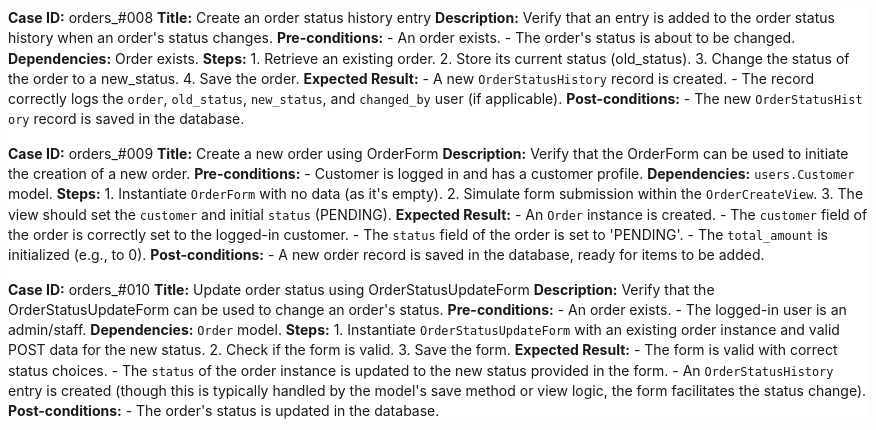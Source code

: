 **Case ID:** orders_#008
**Title:** Create an order status history entry
**Description:** Verify that an entry is added to the order status history when an order's status changes.
**Pre-conditions:**
    - An order exists.
    - The order's status is about to be changed.
**Dependencies:** Order exists.
**Steps:**
    1. Retrieve an existing order.
    2. Store its current status (old_status).
    3. Change the status of the order to a new_status.
    4. Save the order.
**Expected Result:**
    - A new `OrderStatusHistory` record is created.
    - The record correctly logs the `order`, `old_status`, `new_status`, and `changed_by` user (if applicable).
**Post-conditions:**
    - The new `OrderStatusHistory` record is saved in the database.

**Case ID:** orders_#009
**Title:** Create a new order using OrderForm
**Description:** Verify that the OrderForm can be used to initiate the creation of a new order.
**Pre-conditions:**
    - Customer is logged in and has a customer profile.
**Dependencies:** `users.Customer` model.
**Steps:**
    1. Instantiate `OrderForm` with no data (as it's empty).
    2. Simulate form submission within the `OrderCreateView`.
    3. The view should set the `customer` and initial `status` (PENDING).
**Expected Result:**
    - An `Order` instance is created.
    - The `customer` field of the order is correctly set to the logged-in customer.
    - The `status` field of the order is set to 'PENDING'.
    - The `total_amount` is initialized (e.g., to 0).
**Post-conditions:**
    - A new order record is saved in the database, ready for items to be added.

**Case ID:** orders_#010
**Title:** Update order status using OrderStatusUpdateForm
**Description:** Verify that the OrderStatusUpdateForm can be used to change an order's status.
**Pre-conditions:**
    - An order exists.
    - The logged-in user is an admin/staff.
**Dependencies:** `Order` model.
**Steps:**
    1. Instantiate `OrderStatusUpdateForm` with an existing order instance and valid POST data for the new status.
    2. Check if the form is valid.
    3. Save the form.
**Expected Result:**
    - The form is valid with correct status choices.
    - The `status` of the order instance is updated to the new status provided in the form.
    - An `OrderStatusHistory` entry is created (though this is typically handled by the model's save method or view logic, the form facilitates the status change).
**Post-conditions:**
    - The order's status is updated in the database.
